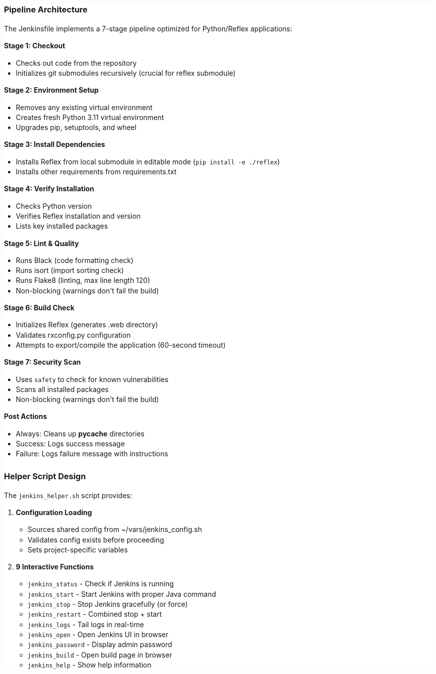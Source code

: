 ### Pipeline Architecture

The Jenkinsfile implements a 7-stage pipeline optimized for Python/Reflex applications:

**Stage 1: Checkout**
- Checks out code from the repository
- Initializes git submodules recursively (crucial for reflex submodule)

**Stage 2: Environment Setup**
- Removes any existing virtual environment
- Creates fresh Python 3.11 virtual environment
- Upgrades pip, setuptools, and wheel

**Stage 3: Install Dependencies**
- Installs Reflex from local submodule in editable mode (`pip install -e ./reflex`)
- Installs other requirements from requirements.txt

**Stage 4: Verify Installation**
- Checks Python version
- Verifies Reflex installation and version
- Lists key installed packages

**Stage 5: Lint & Quality**
- Runs Black (code formatting check)
- Runs isort (import sorting check)
- Runs Flake8 (linting, max line length 120)
- Non-blocking (warnings don't fail the build)

**Stage 6: Build Check**
- Initializes Reflex (generates .web directory)
- Validates rxconfig.py configuration
- Attempts to export/compile the application (60-second timeout)

**Stage 7: Security Scan**
- Uses `safety` to check for known vulnerabilities
- Scans all installed packages
- Non-blocking (warnings don't fail the build)

**Post Actions**
- Always: Cleans up __pycache__ directories
- Success: Logs success message
- Failure: Logs failure message with instructions

### Helper Script Design

The `jenkins_helper.sh` script provides:

1. **Configuration Loading**
   - Sources shared config from ~/vars/jenkins_config.sh
   - Validates config exists before proceeding
   - Sets project-specific variables

2. **9 Interactive Functions**
   - `jenkins_status` - Check if Jenkins is running
   - `jenkins_start` - Start Jenkins with proper Java command
   - `jenkins_stop` - Stop Jenkins gracefully (or force)
   - `jenkins_restart` - Combined stop + start
   - `jenkins_logs` - Tail logs in real-time
   - `jenkins_open` - Open Jenkins UI in browser
   - `jenkins_password` - Display admin password
   - `jenkins_build` - Open build page in browser
   - `jenkins_help` - Show help information
